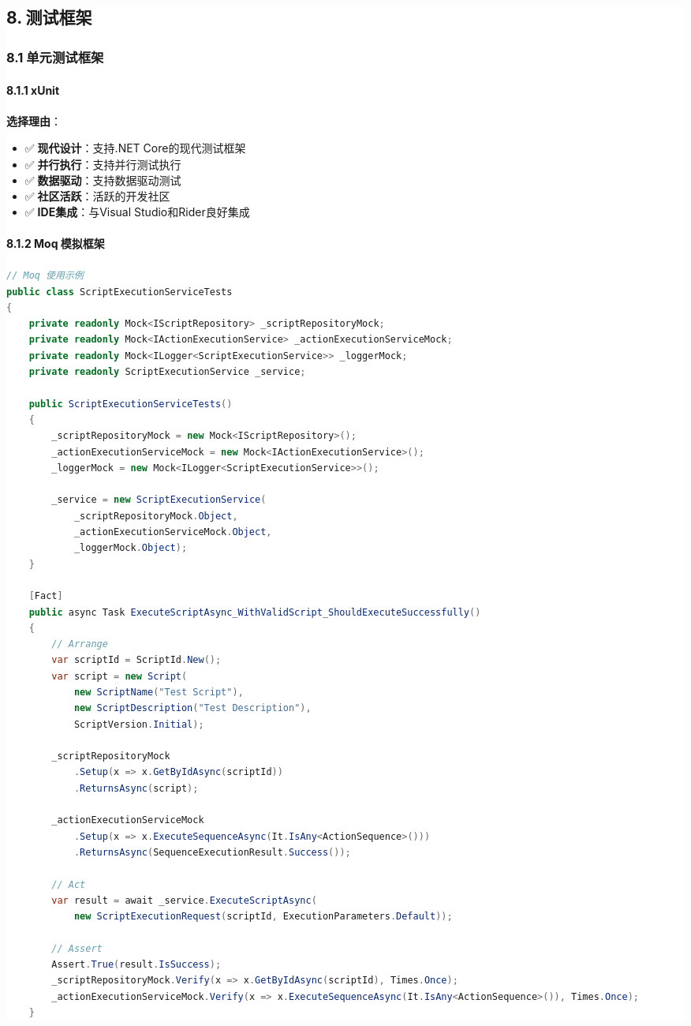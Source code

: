 ## 8. 测试框架

### 8.1 单元测试框架

#### 8.1.1 xUnit
**选择理由**：
- ✅ **现代设计**：支持.NET Core的现代测试框架
- ✅ **并行执行**：支持并行测试执行
- ✅ **数据驱动**：支持数据驱动测试
- ✅ **社区活跃**：活跃的开发社区
- ✅ **IDE集成**：与Visual Studio和Rider良好集成

#### 8.1.2 Moq 模拟框架
```csharp
// Moq 使用示例
public class ScriptExecutionServiceTests
{
    private readonly Mock<IScriptRepository> _scriptRepositoryMock;
    private readonly Mock<IActionExecutionService> _actionExecutionServiceMock;
    private readonly Mock<ILogger<ScriptExecutionService>> _loggerMock;
    private readonly ScriptExecutionService _service;
    
    public ScriptExecutionServiceTests()
    {
        _scriptRepositoryMock = new Mock<IScriptRepository>();
        _actionExecutionServiceMock = new Mock<IActionExecutionService>();
        _loggerMock = new Mock<ILogger<ScriptExecutionService>>();
        
        _service = new ScriptExecutionService(
            _scriptRepositoryMock.Object,
            _actionExecutionServiceMock.Object,
            _loggerMock.Object);
    }
    
    [Fact]
    public async Task ExecuteScriptAsync_WithValidScript_ShouldExecuteSuccessfully()
    {
        // Arrange
        var scriptId = ScriptId.New();
        var script = new Script(
            new ScriptName("Test Script"),
            new ScriptDescription("Test Description"),
            ScriptVersion.Initial);
        
        _scriptRepositoryMock
            .Setup(x => x.GetByIdAsync(scriptId))
            .ReturnsAsync(script);
        
        _actionExecutionServiceMock
            .Setup(x => x.ExecuteSequenceAsync(It.IsAny<ActionSequence>()))
            .ReturnsAsync(SequenceExecutionResult.Success());
        
        // Act
        var result = await _service.ExecuteScriptAsync(
            new ScriptExecutionRequest(scriptId, ExecutionParameters.Default));
        
        // Assert
        Assert.True(result.IsSuccess);
        _scriptRepositoryMock.Verify(x => x.GetByIdAsync(scriptId), Times.Once);
        _actionExecutionServiceMock.Verify(x => x.ExecuteSequenceAsync(It.IsAny<ActionSequence>()), Times.Once);
    }
```